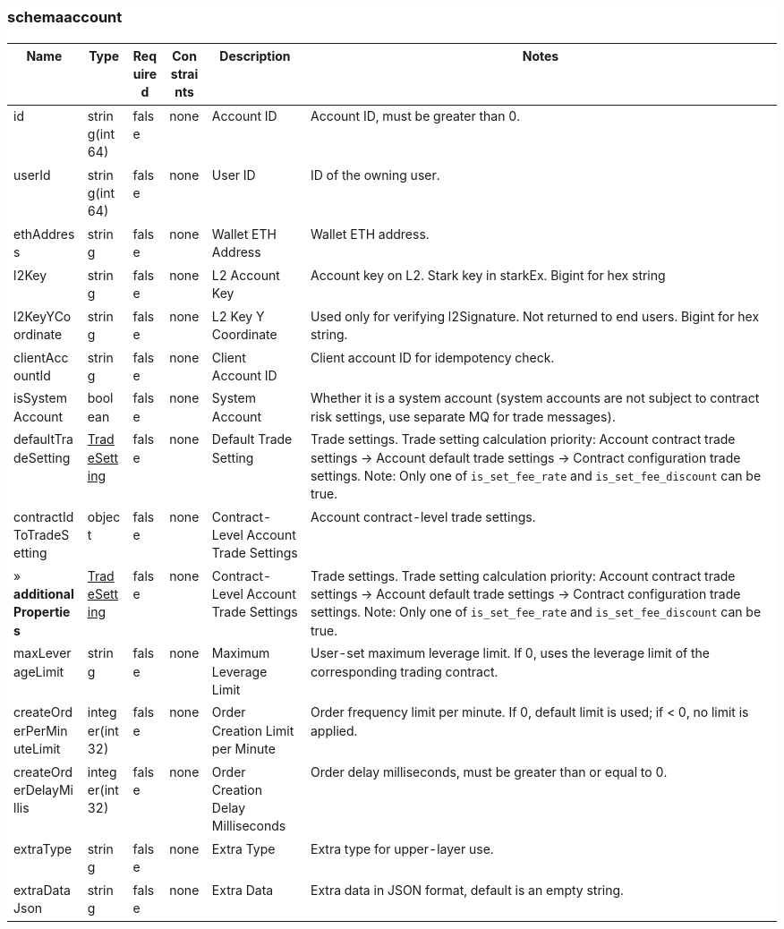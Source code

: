 <a id="schemaaccount"></a>
### schemaaccount

| Name                    | Type                | Required | Constraints | Description                                                                                                                                  | Notes                                                                                     |
| ----------------------- | ------------------- | -------- | ----------- | ------------------------------------------------------------------------------------------------------------------------------------------- | ----------------------------------------------------------------------------------------- |
| id                      | string(int64)       | false    | none        | Account ID                                                                                                                                 | Account ID, must be greater than 0.                                                      |
| userId                  | string(int64)       | false    | none        | User ID                                                                                                                                    | ID of the owning user.                                                                    |
| ethAddress              | string              | false    | none        | Wallet ETH Address                                                                                                                          | Wallet ETH address.                                                                      |
| l2Key                   | string              | false    | none        | L2 Account Key                                                                                                                              | Account key on L2. Stark key in starkEx. Bigint for hex string                             |
| l2KeyYCoordinate        | string              | false    | none        | L2 Key Y Coordinate                                                                                                                        | Used only for verifying l2Signature. Not returned to end users. Bigint for hex string.    |
| clientAccountId         | string              | false    | none        | Client Account ID                                                                                                                            | Client account ID for idempotency check.                                                   |
| isSystemAccount         | boolean             | false    | none        | System Account                                                                                                                             | Whether it is a system account (system accounts are not subject to contract risk settings, use separate MQ for trade messages). |
| defaultTradeSetting     | [TradeSetting](#schematradesetting) | false    | none        | Default Trade Setting                                                                                                    | Trade settings. Trade setting calculation priority: Account contract trade settings -> Account default trade settings -> Contract configuration trade settings. Note: Only one of `is_set_fee_rate` and `is_set_fee_discount` can be true.                                     |
| contractIdToTradeSetting| object              | false    | none        | Contract-Level Account Trade Settings                                                                                                    | Account contract-level trade settings.                                                     |
| » **additionalProperties**| [TradeSetting](#schematradesetting) | false    | none        | Contract-Level Account Trade Settings                                                                                                    | Trade settings. Trade setting calculation priority: Account contract trade settings -> Account default trade settings -> Contract configuration trade settings. Note: Only one of `is_set_fee_rate` and `is_set_fee_discount` can be true.                                                     |
| maxLeverageLimit        | string              | false    | none        | Maximum Leverage Limit                                                                                                                       | User-set maximum leverage limit. If 0, uses the leverage limit of the corresponding trading contract.  |
| createOrderPerMinuteLimit| integer(int32)     | false    | none        | Order Creation Limit per Minute                                                                                                        | Order frequency limit per minute. If 0, default limit is used; if < 0, no limit is applied. |
| createOrderDelayMillis  | integer(int32)     | false    | none        | Order Creation Delay Milliseconds                                                                                                        | Order delay milliseconds, must be greater than or equal to 0.                         |
| extraType               | string              | false    | none        | Extra Type                                                                                                                                 | Extra type for upper-layer use.                                                            |
| extraDataJson           | string              | false    | none        | Extra Data                                                                                                                               | Extra data in JSON format, default is an empty string.                                     |